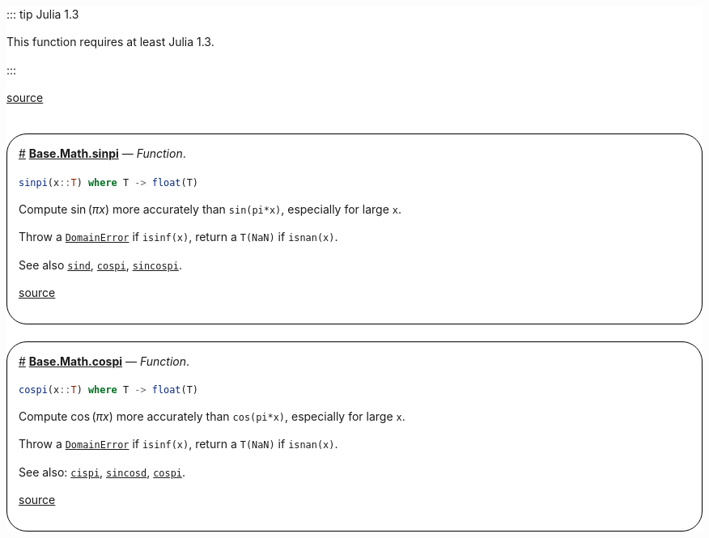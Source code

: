 ::: tip Julia 1.3

This function requires at least Julia 1.3.

:::


[source](https://github.com/JuliaLang/julia/blob/d0ea96fb3beee191e4f46c76ae048c5a0ef4a3a8/base/special/trig.jl#L1268-L1278)

</div>
<br>
<div style='border-width:1px; border-style:solid; border-color:black; padding: 1em; border-radius: 25px;'>
<a id='Base.Math.sinpi' href='#Base.Math.sinpi'>#</a>&nbsp;<b><u>Base.Math.sinpi</u></b> &mdash; <i>Function</i>.




```julia
sinpi(x::T) where T -> float(T)
```


Compute $\sin(\pi x)$ more accurately than `sin(pi*x)`, especially for large `x`.

Throw a [`DomainError`](/base/base#Core.DomainError) if `isinf(x)`, return a `T(NaN)` if `isnan(x)`.

See also [`sind`](/base/math#Base.Math.sind), [`cospi`](/base/math#Base.Math.cospi), [`sincospi`](/base/math#Base.Math.sincospi).


[source](https://github.com/JuliaLang/julia/blob/d0ea96fb3beee191e4f46c76ae048c5a0ef4a3a8/base/special/trig.jl#L787-L795)

</div>
<br>
<div style='border-width:1px; border-style:solid; border-color:black; padding: 1em; border-radius: 25px;'>
<a id='Base.Math.cospi' href='#Base.Math.cospi'>#</a>&nbsp;<b><u>Base.Math.cospi</u></b> &mdash; <i>Function</i>.




```julia
cospi(x::T) where T -> float(T)
```


Compute $\cos(\pi x)$ more accurately than `cos(pi*x)`, especially for large `x`.

Throw a [`DomainError`](/base/base#Core.DomainError) if `isinf(x)`, return a `T(NaN)` if `isnan(x)`.

See also: [`cispi`](/base/math#Base.cispi), [`sincosd`](/base/math#Base.Math.sincosd), [`cospi`](/base/math#Base.Math.cospi).


[source](https://github.com/JuliaLang/julia/blob/d0ea96fb3beee191e4f46c76ae048c5a0ef4a3a8/base/special/trig.jl#L820-L828)
